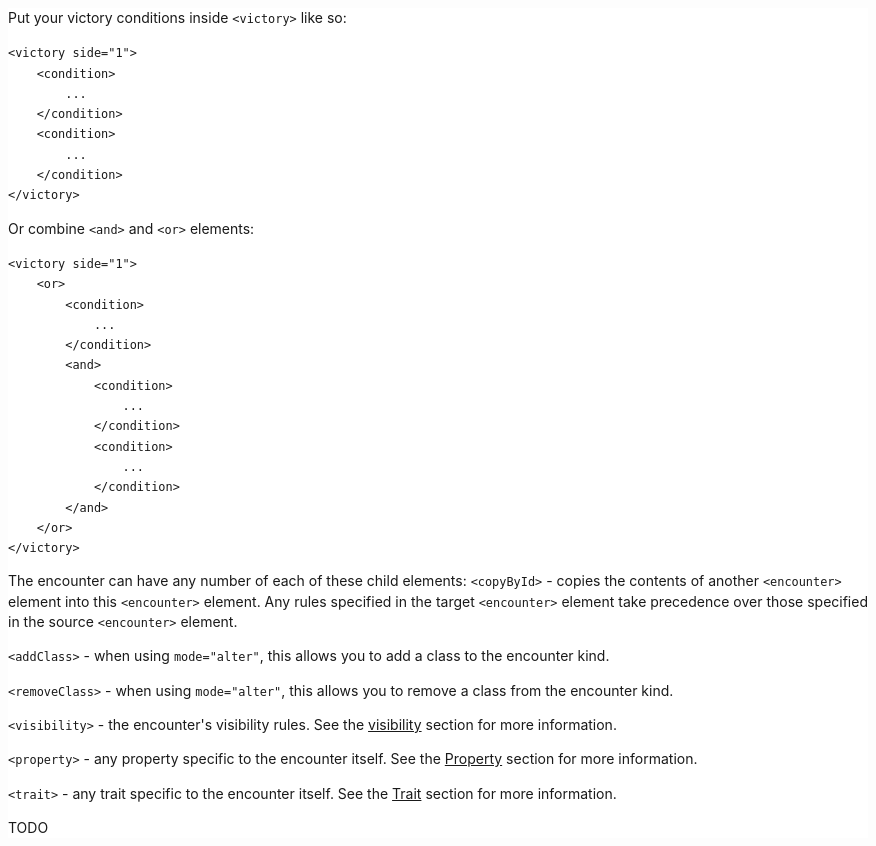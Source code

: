 Put your victory conditions inside `<victory>` like so:
```
<victory side="1">
	<condition>
		...
	</condition>
	<condition>
		...
	</condition>
</victory>
```

Or combine `<and>` and `<or>` elements:
```
<victory side="1">
	<or>
		<condition>
			...
		</condition>
		<and>
			<condition>
				...
			</condition>
			<condition>
				...
			</condition>
		</and>
	</or>
</victory>
```

The encounter can have any number of each of these child elements:
`<copyById>` - copies the contents of another `<encounter>` element into
this `<encounter>` element. Any rules specified in the target `<encounter>`
element take precedence over those specified in the source `<encounter>`
element.

`<addClass>` - when using `mode="alter"`, this allows you to add a class
to the encounter kind.

`<removeClass>` - when using `mode="alter"`, this allows you to remove a
class from the encounter kind. 

`<visibility>` - the encounter's visibility rules. See the
[visibility](#visibility) section for more information.

`<property>` - any property specific to the encounter itself. See the 
[Property](#property) section for more information.

`<trait>` - any trait specific to the encounter itself. See the
[Trait](#trait) section for more information. 

TODO



